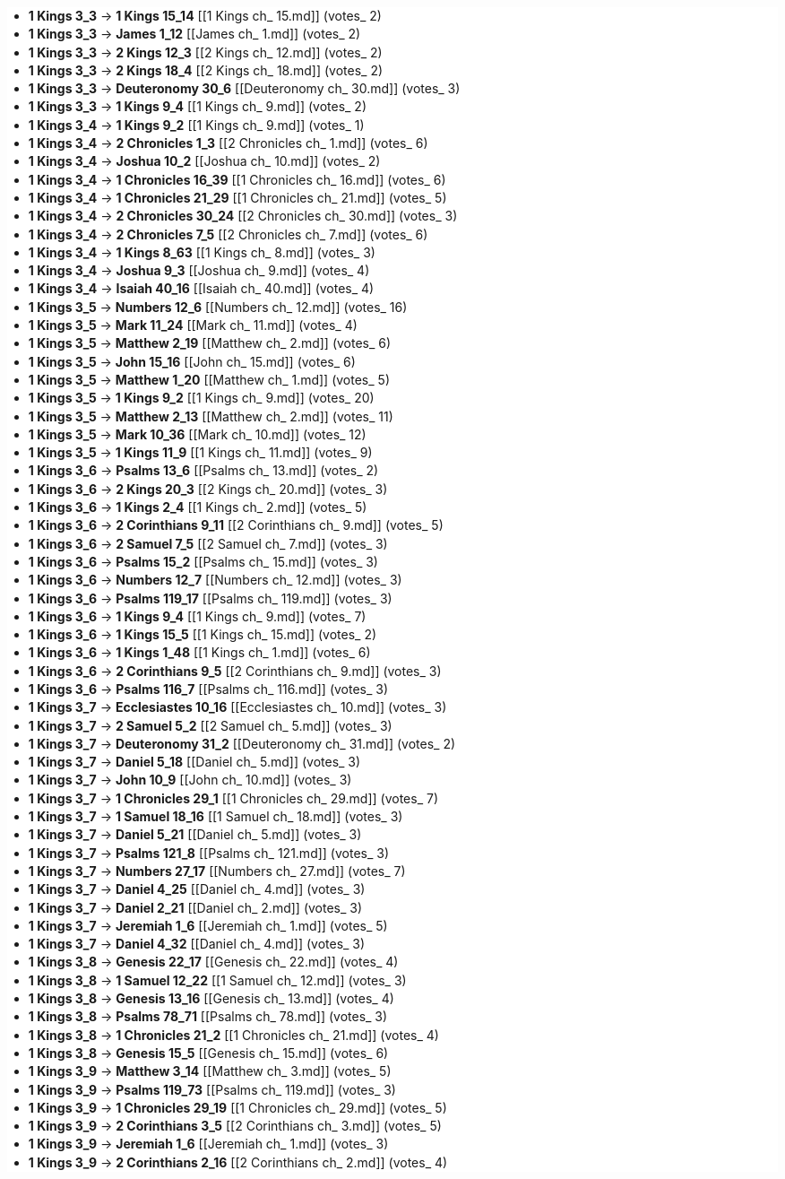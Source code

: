 - **1 Kings 3_3** → **1 Kings 15_14** [[1 Kings ch_ 15.md]] (votes_ 2)
- **1 Kings 3_3** → **James 1_12** [[James ch_ 1.md]] (votes_ 2)
- **1 Kings 3_3** → **2 Kings 12_3** [[2 Kings ch_ 12.md]] (votes_ 2)
- **1 Kings 3_3** → **2 Kings 18_4** [[2 Kings ch_ 18.md]] (votes_ 2)
- **1 Kings 3_3** → **Deuteronomy 30_6** [[Deuteronomy ch_ 30.md]] (votes_ 3)
- **1 Kings 3_3** → **1 Kings 9_4** [[1 Kings ch_ 9.md]] (votes_ 2)
- **1 Kings 3_4** → **1 Kings 9_2** [[1 Kings ch_ 9.md]] (votes_ 1)
- **1 Kings 3_4** → **2 Chronicles 1_3** [[2 Chronicles ch_ 1.md]] (votes_ 6)
- **1 Kings 3_4** → **Joshua 10_2** [[Joshua ch_ 10.md]] (votes_ 2)
- **1 Kings 3_4** → **1 Chronicles 16_39** [[1 Chronicles ch_ 16.md]] (votes_ 6)
- **1 Kings 3_4** → **1 Chronicles 21_29** [[1 Chronicles ch_ 21.md]] (votes_ 5)
- **1 Kings 3_4** → **2 Chronicles 30_24** [[2 Chronicles ch_ 30.md]] (votes_ 3)
- **1 Kings 3_4** → **2 Chronicles 7_5** [[2 Chronicles ch_ 7.md]] (votes_ 6)
- **1 Kings 3_4** → **1 Kings 8_63** [[1 Kings ch_ 8.md]] (votes_ 3)
- **1 Kings 3_4** → **Joshua 9_3** [[Joshua ch_ 9.md]] (votes_ 4)
- **1 Kings 3_4** → **Isaiah 40_16** [[Isaiah ch_ 40.md]] (votes_ 4)
- **1 Kings 3_5** → **Numbers 12_6** [[Numbers ch_ 12.md]] (votes_ 16)
- **1 Kings 3_5** → **Mark 11_24** [[Mark ch_ 11.md]] (votes_ 4)
- **1 Kings 3_5** → **Matthew 2_19** [[Matthew ch_ 2.md]] (votes_ 6)
- **1 Kings 3_5** → **John 15_16** [[John ch_ 15.md]] (votes_ 6)
- **1 Kings 3_5** → **Matthew 1_20** [[Matthew ch_ 1.md]] (votes_ 5)
- **1 Kings 3_5** → **1 Kings 9_2** [[1 Kings ch_ 9.md]] (votes_ 20)
- **1 Kings 3_5** → **Matthew 2_13** [[Matthew ch_ 2.md]] (votes_ 11)
- **1 Kings 3_5** → **Mark 10_36** [[Mark ch_ 10.md]] (votes_ 12)
- **1 Kings 3_5** → **1 Kings 11_9** [[1 Kings ch_ 11.md]] (votes_ 9)
- **1 Kings 3_6** → **Psalms 13_6** [[Psalms ch_ 13.md]] (votes_ 2)
- **1 Kings 3_6** → **2 Kings 20_3** [[2 Kings ch_ 20.md]] (votes_ 3)
- **1 Kings 3_6** → **1 Kings 2_4** [[1 Kings ch_ 2.md]] (votes_ 5)
- **1 Kings 3_6** → **2 Corinthians 9_11** [[2 Corinthians ch_ 9.md]] (votes_ 5)
- **1 Kings 3_6** → **2 Samuel 7_5** [[2 Samuel ch_ 7.md]] (votes_ 3)
- **1 Kings 3_6** → **Psalms 15_2** [[Psalms ch_ 15.md]] (votes_ 3)
- **1 Kings 3_6** → **Numbers 12_7** [[Numbers ch_ 12.md]] (votes_ 3)
- **1 Kings 3_6** → **Psalms 119_17** [[Psalms ch_ 119.md]] (votes_ 3)
- **1 Kings 3_6** → **1 Kings 9_4** [[1 Kings ch_ 9.md]] (votes_ 7)
- **1 Kings 3_6** → **1 Kings 15_5** [[1 Kings ch_ 15.md]] (votes_ 2)
- **1 Kings 3_6** → **1 Kings 1_48** [[1 Kings ch_ 1.md]] (votes_ 6)
- **1 Kings 3_6** → **2 Corinthians 9_5** [[2 Corinthians ch_ 9.md]] (votes_ 3)
- **1 Kings 3_6** → **Psalms 116_7** [[Psalms ch_ 116.md]] (votes_ 3)
- **1 Kings 3_7** → **Ecclesiastes 10_16** [[Ecclesiastes ch_ 10.md]] (votes_ 3)
- **1 Kings 3_7** → **2 Samuel 5_2** [[2 Samuel ch_ 5.md]] (votes_ 3)
- **1 Kings 3_7** → **Deuteronomy 31_2** [[Deuteronomy ch_ 31.md]] (votes_ 2)
- **1 Kings 3_7** → **Daniel 5_18** [[Daniel ch_ 5.md]] (votes_ 3)
- **1 Kings 3_7** → **John 10_9** [[John ch_ 10.md]] (votes_ 3)
- **1 Kings 3_7** → **1 Chronicles 29_1** [[1 Chronicles ch_ 29.md]] (votes_ 7)
- **1 Kings 3_7** → **1 Samuel 18_16** [[1 Samuel ch_ 18.md]] (votes_ 3)
- **1 Kings 3_7** → **Daniel 5_21** [[Daniel ch_ 5.md]] (votes_ 3)
- **1 Kings 3_7** → **Psalms 121_8** [[Psalms ch_ 121.md]] (votes_ 3)
- **1 Kings 3_7** → **Numbers 27_17** [[Numbers ch_ 27.md]] (votes_ 7)
- **1 Kings 3_7** → **Daniel 4_25** [[Daniel ch_ 4.md]] (votes_ 3)
- **1 Kings 3_7** → **Daniel 2_21** [[Daniel ch_ 2.md]] (votes_ 3)
- **1 Kings 3_7** → **Jeremiah 1_6** [[Jeremiah ch_ 1.md]] (votes_ 5)
- **1 Kings 3_7** → **Daniel 4_32** [[Daniel ch_ 4.md]] (votes_ 3)
- **1 Kings 3_8** → **Genesis 22_17** [[Genesis ch_ 22.md]] (votes_ 4)
- **1 Kings 3_8** → **1 Samuel 12_22** [[1 Samuel ch_ 12.md]] (votes_ 3)
- **1 Kings 3_8** → **Genesis 13_16** [[Genesis ch_ 13.md]] (votes_ 4)
- **1 Kings 3_8** → **Psalms 78_71** [[Psalms ch_ 78.md]] (votes_ 3)
- **1 Kings 3_8** → **1 Chronicles 21_2** [[1 Chronicles ch_ 21.md]] (votes_ 4)
- **1 Kings 3_8** → **Genesis 15_5** [[Genesis ch_ 15.md]] (votes_ 6)
- **1 Kings 3_9** → **Matthew 3_14** [[Matthew ch_ 3.md]] (votes_ 5)
- **1 Kings 3_9** → **Psalms 119_73** [[Psalms ch_ 119.md]] (votes_ 3)
- **1 Kings 3_9** → **1 Chronicles 29_19** [[1 Chronicles ch_ 29.md]] (votes_ 5)
- **1 Kings 3_9** → **2 Corinthians 3_5** [[2 Corinthians ch_ 3.md]] (votes_ 5)
- **1 Kings 3_9** → **Jeremiah 1_6** [[Jeremiah ch_ 1.md]] (votes_ 3)
- **1 Kings 3_9** → **2 Corinthians 2_16** [[2 Corinthians ch_ 2.md]] (votes_ 4)